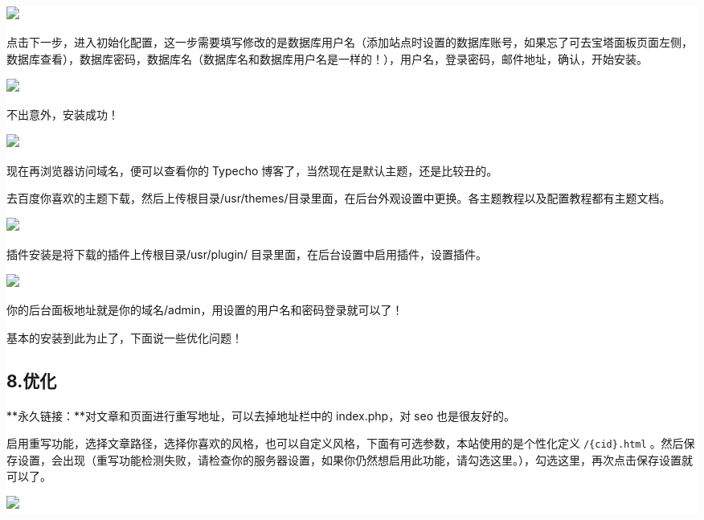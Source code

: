 ![](https://imgurl.zishu.me/images/old/2021/05/11/f82fb90632987b1cdaddb583e4534664.png)

点击下一步，进入初始化配置，这一步需要填写修改的是数据库用户名（添加站点时设置的数据库账号，如果忘了可去宝塔面板页面左侧，数据库查看），数据库密码，数据库名（数据库名和数据库用户名是一样的！），用户名，登录密码，邮件地址，确认，开始安装。

![](https://imgurl.zishu.me/images/old/2021/05/11/0d5e93682c1ec6e5d0b441d49bf28618.png)

不出意外，安装成功！

![](https://imgurl.zishu.me/images/old/2021/05/11/f9c0d8bae2e1f5d652774332a986a3ea.png)

现在再浏览器访问域名，便可以查看你的 Typecho 博客了，当然现在是默认主题，还是比较丑的。

去百度你喜欢的主题下载，然后上传根目录/usr/themes/目录里面，在后台外观设置中更换。各主题教程以及配置教程都有主题文档。

![](https://imgurl.zishu.me/images/old/2021/05/11/8a851580aaff42f50f52703898b66d6b.png)

插件安装是将下载的插件上传根目录/usr/plugin/ 目录里面，在后台设置中启用插件，设置插件。

![](https://imgurl.zishu.me/images/old/2021/05/11/316748ca1a877075d9e0d50ee0775d9e.png)

你的后台面板地址就是你的域名/admin，用设置的用户名和密码登录就可以了！

基本的安装到此为止了，下面说一些优化问题！

## 8.优化

**永久链接：**对文章和页面进行重写地址，可以去掉地址栏中的 index.php，对 seo 也是很友好的。

启用重写功能，选择文章路径，选择你喜欢的风格，也可以自定义风格，下面有可选参数，本站使用的是个性化定义 `/{cid}.html` 。然后保存设置，会出现（重写功能检测失败，请检查你的服务器设置，如果你仍然想启用此功能，请勾选这里。），勾选这里，再次点击保存设置就可以了。

![](https://imgurl.zishu.me/images/old/2021/05/11/bc2528e7c7fa51abd06530cd16cc3b7a.png)
